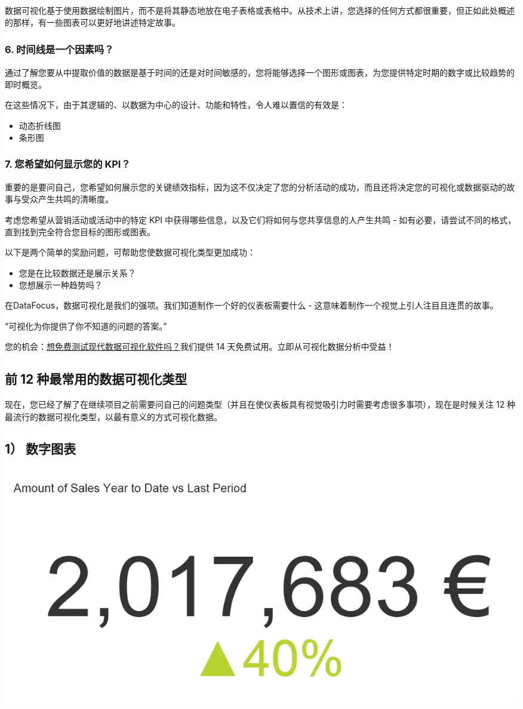 数据可视化基于使用数据绘制图片，而不是将其静态地放在电子表格或表格中。从技术上讲，您选择的任何方式都很重要，但正如此处概述的那样，有一些图表可以更好地讲述特定故事。

### 6\. 时间线是一个因素吗？

通过了解您要从中提取价值的数据是基于时间的还是对时间敏感的，您将能够选择一个图形或图表，为您提供特定时期的数字或比较趋势的即时概览。

在这些情况下，由于其逻辑的、以数据为中心的设计、功能和特性，令人难以置信的有效是：

- 动态折线图
- 条形图

### 7\. 您希望如何显示您的 KPI？

重要的是要问自己，您希望如何展示您的关键绩效指标，因为这不仅决定了您的分析活动的成功，而且还将决定您的可视化或数据驱动的故事与受众产生共鸣的清晰度。

考虑您希望从营销活动或活动中的特定 KPI 中获得哪些信息，以及它们将如何与您共享信息的人产生共鸣 - 如有必要，请尝试不同的格式，直到找到完全符合您目标的图形或图表。

以下是两个简单的奖励问题，可帮助您使数据可视化类型更加成功：

- 您是在比较数据还是展示关系？
- 您想展示一种趋势吗？

在DataFocus，数据可视化是我们的强项。我们知道制作一个好的仪表板需要什么 - 这意味着制作一个视觉上引人注目且连贯的故事。

“可视化为你提供了你不知道的问题的答案。”

您的机会：[想免费测试现代数据可视化软件吗？](https://www.datafocus.ai/console/)我们提供 14 天免费试用。立即从可视化数据分析中受益！

## 前 12 种最常用的数据可视化类型

现在，您已经了解了在继续项目之前需要问自己的问题类型（并且在使仪表板具有视觉吸引力时需要考虑很多事项），现在是时候关注 12 种最流行的数据可视化类型，以最有意义的方式可视化数据。

## 1） 数字图表

![设计图表和图形：如何选择正确的数据可视化类型](images/51906991b65986f9d412f834923ec165.png~tplv-r2kw2awwi5-image.webp "设计图表和图形：如何选择正确的数据可视化类型")
